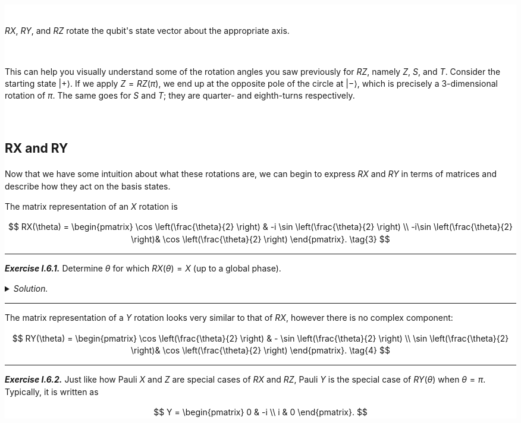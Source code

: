 
<img src="pics/bloch.svg" alt="" width="400px">

$RX$, $RY$, and $RZ$ rotate the qubit's state vector about the appropriate axis.

<img src="pics/bloch_rotations.svg" alt="" width="700px">

This can help you visually understand some of the rotation angles you saw
previously for $RZ$, namely $Z$, $S$, and $T$. Consider the starting state
$\vert + \rangle$.  If we apply $Z = RZ(\pi)$, we end up at the opposite pole of
the circle at $\vert - \rangle$, which is precisely a 3-dimensional rotation of
$\pi$. The same goes for $S$ and $T$; they are quarter- and eighth-turns
respectively.

<img src="pics/bloch_zst.svg" alt="" width="500px">

## RX and RY

Now that we have some intuition about what these rotations are, we can
begin to express $RX$ and $RY$ in terms of matrices and describe how they
act on the basis states.

The matrix representation of an $X$ rotation is

$$
    RX(\theta) = \begin{pmatrix} \cos \left(\frac{\theta}{2} \right) & -i \sin \left(\frac{\theta}{2} \right) \\ -i\sin \left(\frac{\theta}{2} \right)& \cos \left(\frac{\theta}{2} \right)   \end{pmatrix}. \tag{3}
$$

---

***Exercise I.6.1.*** Determine $\theta$ for which $RX(\theta) = X$ (up to a global phase). 


<details><summary><i>Solution.</i></summary></details>

---

The matrix representation of a $Y$ rotation looks very similar to that of $RX$,
however there is no complex component:

$$
    RY(\theta) = \begin{pmatrix} \cos \left(\frac{\theta}{2} \right) & - \sin \left(\frac{\theta}{2} \right) \\ \sin \left(\frac{\theta}{2} \right)& \cos \left(\frac{\theta}{2} \right)   \end{pmatrix}. \tag{4}
$$


---

***Exercise I.6.2.*** Just like how Pauli $X$ and $Z$ are special cases of $RX$
   and $RZ$, Pauli $Y$ is the special case of $RY(\theta)$ when $\theta =
   \pi$. Typically, it is written as

   $$
   Y = \begin{pmatrix} 0 & -i \\ i & 0 \end{pmatrix}.
   $$
